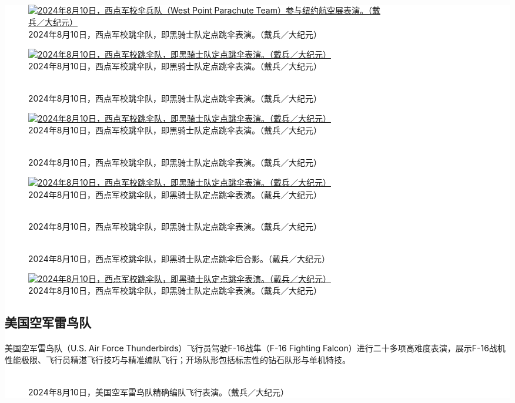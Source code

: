 <figure id="attachment_14309278" aria-describedby="caption-attachment-14309278" style="width: 600px" class="wp-caption aligncenter"><a target="_blank" href="https://i.epochtimes.com/assets/uploads/2024/08/id14309278-176581.jpg"><img decoding="async" class=" wp-image-14309278" src="https://i.epochtimes.com/assets/uploads/2024/08/id14309278-176581.jpg" alt="2024年8月10日，西点军校伞兵队（West Point Parachute Team）参与纽约航空展表演。（戴兵／大纪元）" width="600" b="400" /></a><figcaption id="caption-attachment-14309278" class="wp-caption-text">2024年8月10日，西点军校跳伞队，即黑骑士队定点跳伞表演。（戴兵／大纪元）</figcaption></figure>
<figure id="attachment_14335372" aria-describedby="caption-attachment-14335372" style="width: 600px" class="wp-caption aligncenter"><a target="_blank" href="https://i.epochtimes.com/assets/uploads/2024/08/id14335372-LDB9139.jpg"><img decoding="async" class=" wp-image-14335372" src="https://i.epochtimes.com/assets/uploads/2024/08/id14335372-LDB9139.jpg" alt="2024年8月10日，西点军校跳伞队，即黑骑士队定点跳伞表演。（戴兵／大纪元）" width="600" b="400" /></a><figcaption id="caption-attachment-14335372" class="wp-caption-text">2024年8月10日，西点军校跳伞队，即黑骑士队定点跳伞表演。（戴兵／大纪元）</figcaption></figure>
<figure id="attachment_14309471" aria-describedby="caption-attachment-14309471" style="width: 600px" class="wp-caption aligncenter"><a target="_blank" href="https://i.epochtimes.com/assets/uploads/2024/08/id14309471-LDB9139.jpg"><img decoding="async" class="size-large wp-image-14309471" src="https://i.epochtimes.com/assets/uploads/2024/08/id14309471-LDB9139-600x400.jpg" alt="" width="600" b="400" /></a><figcaption id="caption-attachment-14309471" class="wp-caption-text">2024年8月10日，西点军校跳伞队，即黑骑士队定点跳伞表演。（戴兵／大纪元）</figcaption></figure>
<figure id="attachment_14335370" aria-describedby="caption-attachment-14335370" style="width: 600px" class="wp-caption aligncenter"><a target="_blank" href="https://i.epochtimes.com/assets/uploads/2024/08/id14335370-LDB2290.jpg"><img decoding="async" class=" wp-image-14335370" src="https://i.epochtimes.com/assets/uploads/2024/08/id14335370-LDB2290.jpg" alt="2024年8月10日，西点军校跳伞队，即黑骑士队定点跳伞表演。（戴兵／大纪元）" width="600" b="400" /></a><figcaption id="caption-attachment-14335370" class="wp-caption-text">2024年8月10日，西点军校跳伞队，即黑骑士队定点跳伞表演。（戴兵／大纪元）</figcaption></figure>
<figure id="attachment_14309467" aria-describedby="caption-attachment-14309467" style="width: 600px" class="wp-caption aligncenter"><a target="_blank" href="https://i.epochtimes.com/assets/uploads/2024/08/id14309467-LDB2290.jpg"><img decoding="async" class="size-large wp-image-14309467" src="https://i.epochtimes.com/assets/uploads/2024/08/id14309467-LDB2290-600x400.jpg" alt="" width="600" b="400" /></a><figcaption id="caption-attachment-14309467" class="wp-caption-text">2024年8月10日，西点军校跳伞队，即黑骑士队定点跳伞表演。（戴兵／大纪元）</figcaption></figure>
<figure id="attachment_14335373" aria-describedby="caption-attachment-14335373" style="width: 600px" class="wp-caption aligncenter"><a target="_blank" href="https://i.epochtimes.com/assets/uploads/2024/08/id14335373-LDB9175.jpg"><img decoding="async" class=" wp-image-14335373" src="https://i.epochtimes.com/assets/uploads/2024/08/id14335373-LDB9175.jpg" alt="2024年8月10日，西点军校跳伞队，即黑骑士队定点跳伞表演。（戴兵／大纪元）" width="600" b="400" /></a><figcaption id="caption-attachment-14335373" class="wp-caption-text">2024年8月10日，西点军校跳伞队，即黑骑士队定点跳伞表演。（戴兵／大纪元）</figcaption></figure>
<figure id="attachment_14309472" aria-describedby="caption-attachment-14309472" style="width: 600px" class="wp-caption aligncenter"><a target="_blank" href="https://i.epochtimes.com/assets/uploads/2024/08/id14309472-LDB9175.jpg"><img decoding="async" class="size-large wp-image-14309472" src="https://i.epochtimes.com/assets/uploads/2024/08/id14309472-LDB9175-600x400.jpg" alt="" width="600" b="400" /></a><figcaption id="caption-attachment-14309472" class="wp-caption-text">2024年8月10日，西点军校跳伞队，即黑骑士队定点跳伞表演。（戴兵／大纪元）</figcaption></figure>
<figure id="attachment_14309751" aria-describedby="caption-attachment-14309751" style="width: 600px" class="wp-caption aligncenter"><a target="_blank" href="https://i.epochtimes.com/assets/uploads/2024/08/id14309751-LDB3680.jpg"><img decoding="async" class="size-large wp-image-14309751" src="https://i.epochtimes.com/assets/uploads/2024/08/id14309751-LDB3680-600x400.jpg" alt="" width="600" b="400" /></a><figcaption id="caption-attachment-14309751" class="wp-caption-text">2024年8月10日，西点军校跳伞队，即黑骑士队定点跳伞后合影。（戴兵／大纪元）</figcaption></figure>
<figure id="attachment_14335371" aria-describedby="caption-attachment-14335371" style="width: 600px" class="wp-caption aligncenter"><a target="_blank" href="https://i.epochtimes.com/assets/uploads/2024/08/id14335371-LDB3680.jpg"><img decoding="async" class=" wp-image-14335371" src="https://i.epochtimes.com/assets/uploads/2024/08/id14335371-LDB3680.jpg" alt="2024年8月10日，西点军校跳伞队，即黑骑士队定点跳伞表演。（戴兵／大纪元）" width="600" b="400" /></a><figcaption id="caption-attachment-14335371" class="wp-caption-text">2024年8月10日，西点军校跳伞队，即黑骑士队定点跳伞表演。（戴兵／大纪元）</figcaption></figure>
<h2>美国空军雷鸟队</h2>
<p>美国空军雷鸟队（U.S. Air Force Thunderbirds）飞行员驾驶F-16战隼（F-16 Fighting Falcon）进行二十多项高难度表演，展示F-16战机性能极限、飞行员精湛飞行技巧与精准编队飞行；开场队形包括标志性的钻石队形与单机特技。</p>
<figure id="attachment_14309379" aria-describedby="caption-attachment-14309379" style="width: 600px" class="wp-caption aligncenter"><a target="_blank" href="https://i.epochtimes.com/assets/uploads/2024/08/id14309379-2408110119321973.jpg"><img decoding="async" class="size-large wp-image-14309379" title="" src="https://i.epochtimes.com/assets/uploads/2024/08/id14309379-2408110119321973-600x400.jpg" alt="" width="600" b="400" /></a><figcaption id="caption-attachment-14309379" class="wp-caption-text">2024年8月10日，美国空军雷鸟队精确编队飞行表演。（戴兵／大纪元）</figcaption></figure>